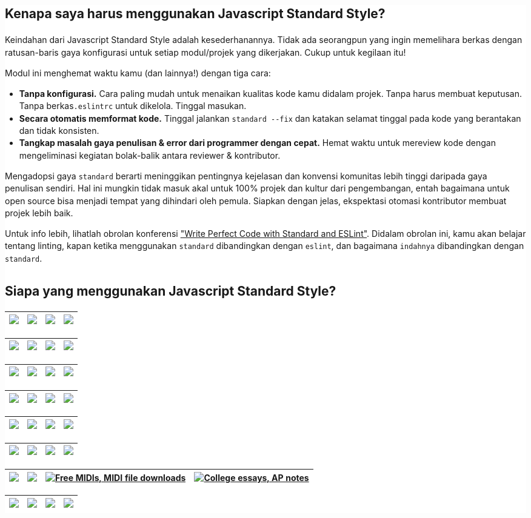## Kenapa saya harus menggunakan Javascript Standard Style?

Keindahan dari Javascript Standard Style adalah kesederhanannya. Tidak ada seorangpun yang ingin memelihara berkas dengan ratusan-baris gaya konfigurasi untuk setiap modul/projek yang dikerjakan. Cukup untuk kegilaan itu!

Modul ini menghemat waktu kamu (dan lainnya!) dengan tiga cara:


- **Tanpa konfigurasi.** Cara paling mudah untuk menaikan kualitas kode kamu didalam projek. Tanpa harus membuat keputusan. Tanpa berkas`.eslintrc` untuk dikelola. Tinggal masukan.
- **Secara otomatis memformat kode.** Tinggal jalankan `standard --fix` dan katakan selamat tinggal pada kode yang berantakan dan tidak konsisten.
- **Tangkap masalah gaya penulisan & error dari programmer dengan cepat.** Hemat waktu untuk mereview kode dengan mengeliminasi kegiatan bolak-balik antara reviewer & kontributor.

Mengadopsi gaya `standard` berarti meninggikan pentingnya kejelasan dan konvensi komunitas lebih tinggi daripada gaya penulisan sendiri. Hal ini mungkin tidak masuk akal untuk 100% projek dan kultur dari pengembangan, entah bagaimana untuk open source bisa menjadi tempat yang dihindari oleh pemula. Siapkan dengan jelas, ekspektasi otomasi kontributor membuat projek lebih baik.

Untuk info lebih, lihatlah obrolan konferensi ["Write Perfect Code with Standard and
ESLint"](https://www.youtube.com/watch?v=kuHfMw8j4xk). Didalam obrolan ini, kamu akan belajar tentang linting, kapan ketika menggunakan `standard` dibandingkan dengan `eslint`, dan bagaimana `indahnya` dibandingkan dengan `standard`.

## Siapa yang menggunakan Javascript Standard Style?

[<img width=190 src=https://cdn.rawgit.com/standard/standard/master/docs/logos/nodejs.png>](https://nodejs.org) | [<img width=190 src=https://cdn.rawgit.com/standard/standard/master/docs/logos/npm.png>](https://www.npmjs.com) | [<img width=190 src=https://cdn.rawgit.com/standard/standard/master/docs/logos/github.png>](https://github.com) | [<img width=190 src=https://cdn.rawgit.com/standard/standard/master/docs/logos/elastic.png>](https://www.elastic.co) |
|---|---|---|---|

[<img width=190 src=https://cdn.rawgit.com/standard/standard/master/docs/logos/express.png>](http://expressjs.com) | [<img width=190 src=https://cdn.rawgit.com/standard/standard/master/docs/logos/electron.png>](http://electron.atom.io) | [<img width=190 src=https://cdn.rawgit.com/standard/standard/master/docs/logos/nuxtjs.png>](https://nuxtjs.org/) | [<img width=190 src=https://cdn.rawgit.com/standard/standard/master/docs/logos/atom.png>](https://atom.io) |
|---|---|---|---|

| [<img width=190 src=https://cdn.rawgit.com/standard/standard/master/docs/logos/mongodb.jpg>](https://www.mongodb.com) | [<img width=190 src=https://cdn.rawgit.com/standard/standard/master/docs/logos/zendesk.png>](https://www.zendesk.com) | [<img width=190 src=https://cdn.rawgit.com/standard/standard/master/docs/logos/brave.png>](https://www.brave.com) | [<img width=190 src=https://cdn.rawgit.com/standard/standard/master/docs/logos/zeit.png>](https://zeit.co) |
|---|---|---|---|

| [<img width=190 src=https://cdn.rawgit.com/standard/standard/master/docs/logos/nodesource.png>](https://nodesource.com) | [<img width=190 src=https://cdn.rawgit.com/standard/standard/master/docs/logos/nearform.png>](http://www.nearform.com) | [<img width=190 src=https://cdn.rawgit.com/standard/standard/master/docs/logos/typeform.png>](https://www.typeform.com) | [<img width=190 src=https://cdn.rawgit.com/standard/standard/master/docs/logos/gov-uk.png>](https://gds.blog.gov.uk) |
|---|---|---|---|

| [<img width=190 src=https://cdn.rawgit.com/standard/standard/master/docs/logos/heroku.png>](https://www.heroku.com) | [<img width=190 src=https://cdn.rawgit.com/standard/standard/master/docs/logos/saucelabs.png>](https://saucelabs.com) | [<img width=190 src=https://cdn.rawgit.com/standard/standard/master/docs/logos/automattic.png>](https://automattic.com) | [<img width=190 src=https://cdn.rawgit.com/standard/standard/master/docs/logos/godaddy.png>](https://www.godaddy.com) |
|---|---|---|---|

| [<img width=190 src=https://cdn.rawgit.com/standard/standard/master/docs/logos/webtorrent.png>](https://webtorrent.io) | [<img width=190 src=https://cdn.rawgit.com/standard/standard/master/docs/logos/ipfs.png>](https://ipfs.io) | [<img width=190 src=https://cdn.rawgit.com/standard/standard/master/docs/logos/dat.png>](https://datproject.org) | [<img width=190 src=https://cdn.rawgit.com/standard/standard/master/docs/logos/bitcoinjs.png>](https://bitcoinjs.org) |
|---|---|---|---|

| [<img width=190 src=https://cdn.rawgit.com/standard/standard/master/docs/logos/voltra.png>](https://voltra.co) | [<img width=190 src=https://cdn.rawgit.com/standard/standard/master/docs/logos/treasuredata.png>](https://www.treasuredata.com) | [<img alt="Free MIDIs, MIDI file downloads" width=190 src=https://cdn.rawgit.com/standard/standard/master/docs/logos/bitmidi.png>](https://bitmidi.com) | [<img width=190 alt="College essays, AP notes" src=https://cdn.rawgit.com/standard/standard/master/docs/logos/studynotes.jpg>](https://www.apstudynotes.org) |
|---|---|---|---|

| [<img width=190 src=https://cdn.rawgit.com/standard/standard/master/docs/logos/optiopay.png>](https://www.optiopay.com) | [<img width=190 src=https://cdn.rawgit.com/standard/standard/master/docs/logos/jaguar-landrover.png>](https://www.jlrtechincubator.com/jlrti/) | [<img width=190 src=https://cdn.rawgit.com/standard/standard/master/docs/logos/bustle.jpg>](https://www.bustle.com) | [<img width=190 src=https://cdn.rawgit.com/standard/standard/master/docs/logos/zentrick.png>](https://www.zentrick.com) |
|---|---|---|---|
